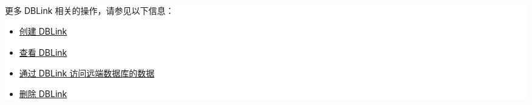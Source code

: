 更多 DBLink 相关的操作，请参见以下信息：

* [创建 DBLink](../1000.manage-dblink-of-oracle-mode/100.create-a-dblink-of-oracle-mode.md)

* [查看 DBLink](../1000.manage-dblink-of-oracle-mode/200.view-a-dblink-of-oracle-mode.md)

* [通过 DBLink 访问远端数据库的数据](../1000.manage-dblink-of-oracle-mode/300.access-a-remote-database-by-a-dblink-of-oracle-mode.md)

* [删除 DBLink](../1000.manage-dblink-of-oracle-mode/500.delete-a-dblink-of-oracle-mode.md)
